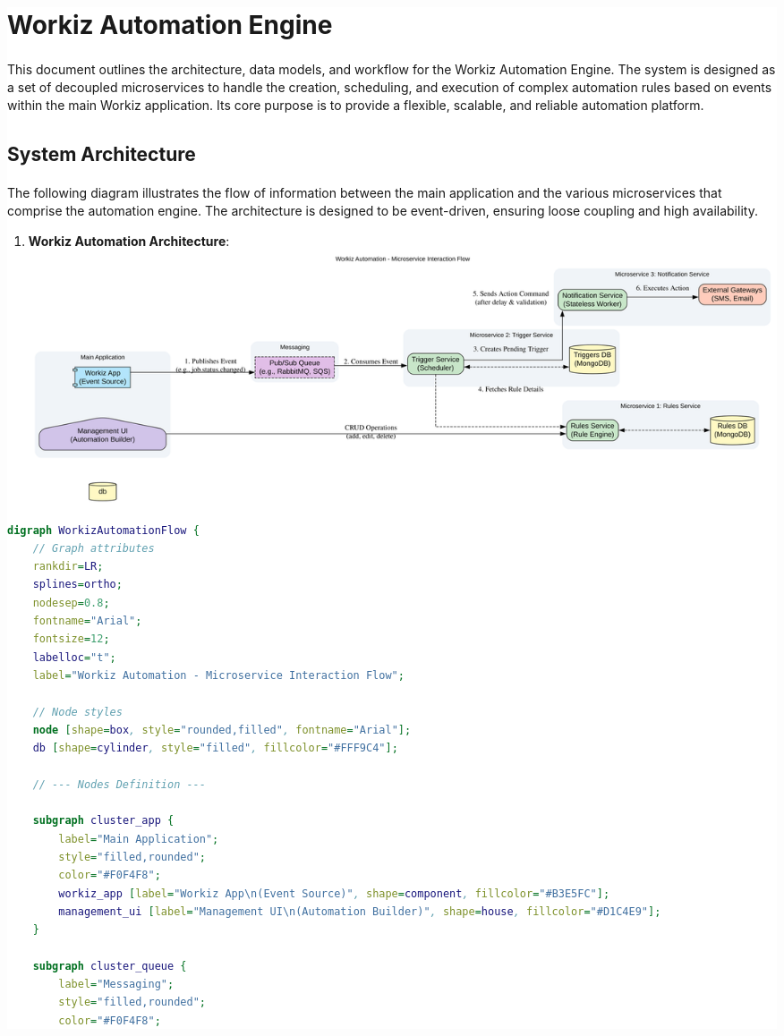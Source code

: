 # Workiz Automation Engine

This document outlines the architecture, data models, and workflow for the Workiz Automation Engine. The system is designed as a set of decoupled microservices to handle the creation, scheduling, and execution of complex automation rules based on events within the main Workiz application. Its core purpose is to provide a flexible, scalable, and reliable automation platform.

## System Architecture

The following diagram illustrates the flow of information between the main application and the various microservices that comprise the automation engine. The architecture is designed to be event-driven, ensuring loose coupling and high availability.

1. **Workiz Automation Architecture**:  
	![Architecture](./architecture.svg)



```dot
digraph WorkizAutomationFlow {
    // Graph attributes
    rankdir=LR;
    splines=ortho;
    nodesep=0.8;
    fontname="Arial";
    fontsize=12;
    labelloc="t";
    label="Workiz Automation - Microservice Interaction Flow";

    // Node styles
    node [shape=box, style="rounded,filled", fontname="Arial"];
    db [shape=cylinder, style="filled", fillcolor="#FFF9C4"];

    // --- Nodes Definition ---

    subgraph cluster_app {
        label="Main Application";
        style="filled,rounded";
        color="#F0F4F8";
        workiz_app [label="Workiz App\n(Event Source)", shape=component, fillcolor="#B3E5FC"];
        management_ui [label="Management UI\n(Automation Builder)", shape=house, fillcolor="#D1C4E9"];
    }

    subgraph cluster_queue {
        label="Messaging";
        style="filled,rounded";
        color="#F0F4F8";
```